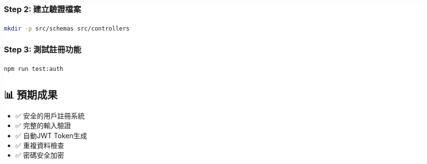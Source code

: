 ### Step 2: 建立驗證檔案
```bash
mkdir -p src/schemas src/controllers
```

### Step 3: 測試註冊功能
```bash
npm run test:auth
```

## 📊 預期成果
- ✅ 安全的用戶註冊系統
- ✅ 完整的輸入驗證
- ✅ 自動JWT Token生成
- ✅ 重複資料檢查
- ✅ 密碼安全加密